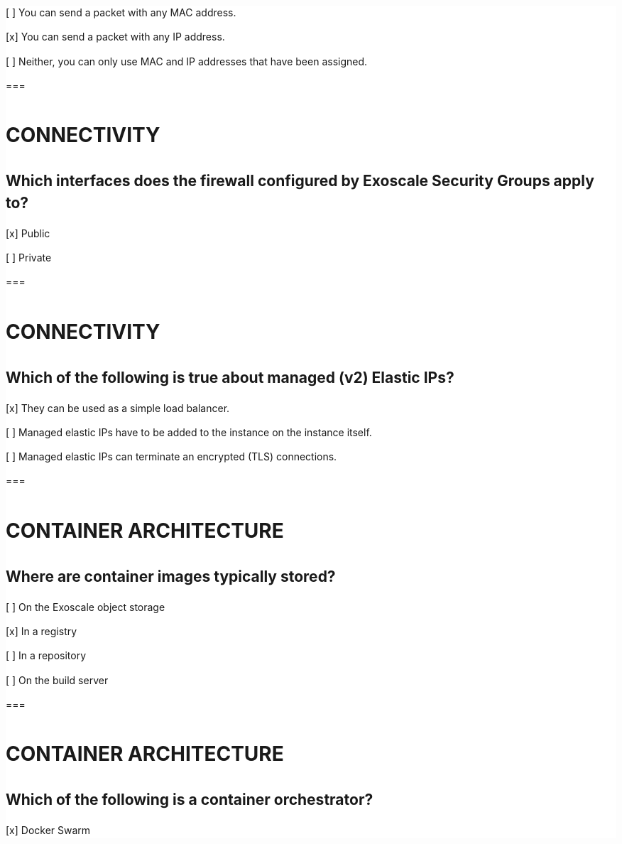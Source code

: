 [ ] You can send a packet with any MAC address.

[x] You can send a packet with any IP address.

[ ] Neither, you can only use MAC and IP addresses that have been assigned.

===

# CONNECTIVITY

## Which interfaces does the firewall configured by Exoscale Security Groups apply to?

[x] Public

[ ] Private

===

# CONNECTIVITY

## Which of the following is true about managed (v2) Elastic IPs?

[x] They can be used as a simple load balancer.

[ ] Managed elastic IPs have to be added to the instance on the instance itself.

[ ] Managed elastic IPs can terminate an encrypted (TLS) connections.

===

# CONTAINER ARCHITECTURE 

## Where are container images typically stored?

[ ] On the Exoscale object storage

[x] In a registry

[ ] In a repository

[ ] On the build server

===

# CONTAINER ARCHITECTURE 

## Which of the following is a container orchestrator?

[x] Docker Swarm
